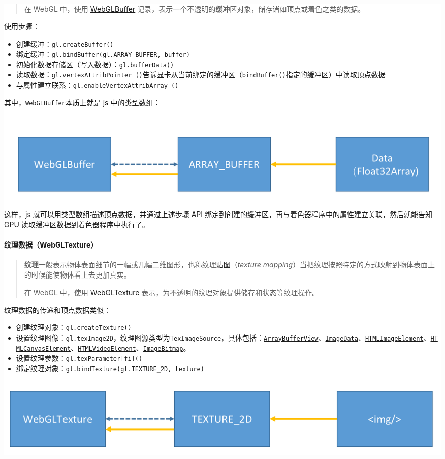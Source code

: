 > 在 WebGL 中，使用 [WebGLBuffer](https://developer.mozilla.org/zh-CN/docs/Web/API/WebGLBuffer) 记录，表示一个不透明的**缓冲**区对象，储存诸如顶点或着色之类的数据。

使用步骤：

- 创建缓冲：`gl.createBuffer()`
- 绑定缓冲：`gl.bindBuffer(gl.ARRAY_BUFFER, buffer)`
- 初始化数据存储区（写入数据）：`gl.bufferData()`
- 读取数据：`gl.vertexAttribPointer ()`告诉显卡从当前绑定的缓冲区（`bindBuffer()`指定的缓冲区）中读取顶点数据
- 与属性建立联系：`gl.enableVertexAttribArray ()`

其中，`WebGLBuffer`本质上就是 js 中的类型数组：

![img](../public/images/ae7173633c33a471eca91323d7174b58.png)

这样，js 就可以用类型数组描述顶点数据，并通过上述步骤 API 绑定到创建的缓冲区，再与着色器程序中的属性建立关联，然后就能告知 GPU 读取缓冲区数据到着色器程序中执行了。

#### 纹理数据（WebGLTexture）

> **纹理**一般表示物体表面细节的一幅或几幅二维图形，也称纹理[贴图](https://baike.baidu.com/item/贴图)（_texture mapping_）当把纹理按照特定的方式映射到物体表面上的时候能使物体看上去更加真实。
>
> 在 WebGL 中，使用 [WebGLTexture](https://developer.mozilla.org/zh-CN/docs/Web/API/WebGLTexture) 表示，为不透明的纹理对象提供储存和状态等纹理操作。

纹理数据的传递和顶点数据类似：

- 创建纹理对象：`gl.createTexture()`
- 设置纹理图像：`gl.texImage2D`，纹理图源类型为`TexImageSource`，具体包括：[`ArrayBufferView`](https://developer.mozilla.org/zh-CN/docs/Web/API/ArrayBufferView)、[`ImageData`](https://developer.mozilla.org/zh-CN/docs/Web/API/ImageData)、[`HTMLImageElement`](https://developer.mozilla.org/zh-CN/docs/Web/API/HTMLImageElement)、[`HTMLCanvasElement`](https://developer.mozilla.org/zh-CN/docs/Web/API/HTMLCanvasElement)、[`HTMLVideoElement`](https://developer.mozilla.org/zh-CN/docs/Web/API/HTMLVideoElement)、[`ImageBitmap`](https://developer.mozilla.org/zh-CN/docs/Web/API/ImageBitmap)。
- 设置纹理参数：`gl.texParameter[fi]()`
- 绑定纹理对象：`gl.bindTexture(gl.TEXTURE_2D, texture)`

![img](../public/images/a3046b9a55f73687d2e3c1ba7ebfdd36.png)
